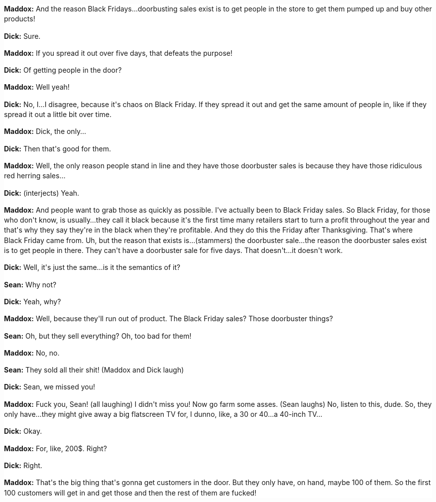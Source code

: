 **Maddox:** And the reason Black Fridays…doorbusting sales exist is to get people in the store to get them pumped up and buy other products!

**Dick:** Sure.

**Maddox:** If you spread it out over five days, that defeats the purpose!

**Dick:** Of getting people in the door?

**Maddox:** Well yeah!

**Dick:** No, I…I disagree, because it's chaos on Black Friday. If they spread it out and get the same amount of people in, like if they spread it out a little bit over time.

**Maddox:** Dick, the only…

**Dick:** Then that's good for them.

**Maddox:** Well, the only reason people stand in line and they have those doorbuster sales is because they have those ridiculous red herring sales…

**Dick:** (interjects) Yeah.

**Maddox:** And people want to grab those as quickly as possible. I've actually been to Black Friday sales. So Black Friday, for those who don't know, is usually…they call it black because it's the first time many retailers start to turn a profit throughout the year and that's why they say they're in the black when they're profitable. And they do this the Friday after Thanksgiving. That's where Black Friday came from. Uh, but the reason that exists is…(stammers) the doorbuster sale…the reason the doorbuster sales exist is to get people in there. They can't have a doorbuster sale for five days. That doesn't…it doesn't work.

**Dick:** Well, it's just the same…is it the semantics of it?

**Sean:** Why not?

**Dick:** Yeah, why?

**Maddox:** Well, because they'll run out of product. The Black Friday sales? Those doorbuster things?

**Sean:** Oh, but they sell everything? Oh, too bad for them!

**Maddox:** No, no.

**Sean:** They sold all their shit! (Maddox and Dick laugh)

**Dick:** Sean, we missed you!

**Maddox:** Fuck you, Sean! (all laughing) I didn't miss you! Now go farm some asses. (Sean laughs) No, listen to this, dude. So, they only have…they might give away a big flatscreen TV for, I dunno, like, a 30 or 40…a 40-inch TV…

**Dick:** Okay.

**Maddox:** For, like, 200$. Right?

**Dick:** Right.

**Maddox:** That's the big thing that's gonna get customers in the door. But they only have, on hand, maybe 100 of them. So the first 100 customers will get in and get those and then the rest of them are fucked!
